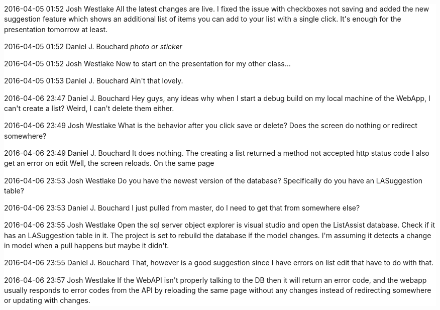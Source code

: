 2016-04-05 01:52
Josh Westlake
All the latest changes are live. I fixed the issue with checkboxes not saving and added the new suggestion feature which shows an additional list of items you can add to your list with a single click. It's enough for the presentation tomorrow at least.

2016-04-05 01:52
Daniel J. Bouchard
*photo or sticker*

2016-04-05 01:52
Josh Westlake
Now to start on the presentation for my other class...

2016-04-05 01:53
Daniel J. Bouchard
Ain't that lovely.

2016-04-06 23:47
Daniel J. Bouchard
Hey guys, any ideas why when I start a debug build on my local machine of the WebApp, I can't create a list?
Weird, I can't delete them either.

2016-04-06 23:49
Josh Westlake
What is the behavior after you click save or delete? Does the screen do nothing or redirect somewhere?

2016-04-06 23:49
Daniel J. Bouchard
It does nothing. The creating a list returned a method not accepted http status code
I also get an error on edit
Well, the screen reloads.
On the same page

2016-04-06 23:53
Josh Westlake
Do you have the newest version of the database? Specifically do you have an LASuggestion table?

2016-04-06 23:53
Daniel J. Bouchard
I just pulled from master, do I need to get that from somewhere else?

2016-04-06 23:55
Josh Westlake
Open the sql server object explorer is visual studio and open the ListAssist database. Check if it has an LASuggestion table in it. The project is set to rebuild the database if the model changes. I'm assuming it detects a change in model when a pull happens but maybe it didn't.

2016-04-06 23:55
Daniel J. Bouchard
That, however is a good suggestion since I have errors on list edit that have to do with that.

2016-04-06 23:57
Josh Westlake
If the WebAPI isn't properly talking to the DB then it will return an error code, and the webapp usually responds to error codes from the API by reloading the same page without any changes instead of redirecting somewhere or updating with changes.

